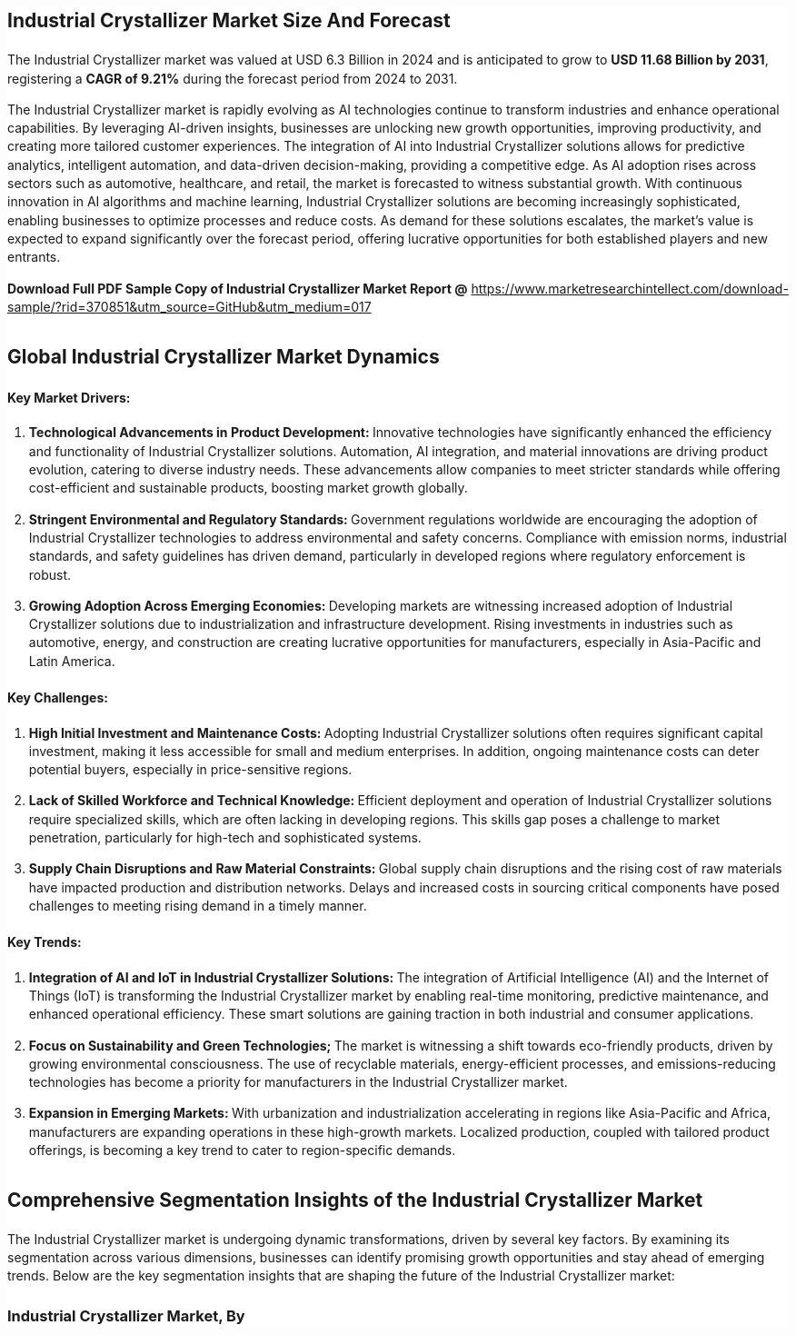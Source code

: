 <h2>Industrial Crystallizer Market Size And Forecast</h2><p>The Industrial Crystallizer market was valued at USD 6.3 Billion in 2024 and is anticipated to grow to <strong>USD 11.68 Billion by 2031</strong>, registering a <strong>CAGR of 9.21%</strong> during the forecast period from 2024 to 2031.</p><p>The Industrial Crystallizer market is rapidly evolving as AI technologies continue to transform industries and enhance operational capabilities. By leveraging AI-driven insights, businesses are unlocking new growth opportunities, improving productivity, and creating more tailored customer experiences. The integration of AI into Industrial Crystallizer solutions allows for predictive analytics, intelligent automation, and data-driven decision-making, providing a competitive edge. As AI adoption rises across sectors such as automotive, healthcare, and retail, the market is forecasted to witness substantial growth. With continuous innovation in AI algorithms and machine learning, Industrial Crystallizer solutions are becoming increasingly sophisticated, enabling businesses to optimize processes and reduce costs. As demand for these solutions escalates, the market’s value is expected to expand significantly over the forecast period, offering lucrative opportunities for both established players and new entrants.</p><p><strong>Download Full PDF Sample Copy of Industrial Crystallizer Market Report @</strong>&nbsp;<a href="https://www.marketresearchintellect.com/download-sample/?rid=370851&amp;utm_source=GitHub&amp;utm_medium=017">https://www.marketresearchintellect.com/download-sample/?rid=370851&amp;utm_source=GitHub&amp;utm_medium=017</a></p><h2>Global Industrial Crystallizer Market Dynamics</h2><h4><strong>Key Market Drivers:</strong></h4><ol><li><p><strong>Technological Advancements in Product Development:&nbsp;</strong>Innovative technologies have significantly enhanced the efficiency and functionality of Industrial Crystallizer solutions. Automation, AI integration, and material innovations are driving product evolution, catering to diverse industry needs. These advancements allow companies to meet stricter standards while offering cost-efficient and sustainable products, boosting market growth globally.</p></li><li><p><strong>Stringent Environmental and Regulatory Standards:&nbsp;</strong>Government regulations worldwide are encouraging the adoption of Industrial Crystallizer technologies to address environmental and safety concerns. Compliance with emission norms, industrial standards, and safety guidelines has driven demand, particularly in developed regions where regulatory enforcement is robust.</p></li><li><p><strong>Growing Adoption Across Emerging Economies:&nbsp;</strong>Developing markets are witnessing increased adoption of Industrial Crystallizer solutions due to industrialization and infrastructure development. Rising investments in industries such as automotive, energy, and construction are creating lucrative opportunities for manufacturers, especially in Asia-Pacific and Latin America.</p></li></ol><h4><strong>Key Challenges:</strong></h4><ol><li><p><strong>High Initial Investment and Maintenance Costs:&nbsp;</strong>Adopting Industrial Crystallizer solutions often requires significant capital investment, making it less accessible for small and medium enterprises. In addition, ongoing maintenance costs can deter potential buyers, especially in price-sensitive regions.</p></li><li><p><strong>Lack of Skilled Workforce and Technical Knowledge:&nbsp;</strong>Efficient deployment and operation of Industrial Crystallizer solutions require specialized skills, which are often lacking in developing regions. This skills gap poses a challenge to market penetration, particularly for high-tech and sophisticated systems.</p></li><li><p><strong>Supply Chain Disruptions and Raw Material Constraints:&nbsp;</strong>Global supply chain disruptions and the rising cost of raw materials have impacted production and distribution networks. Delays and increased costs in sourcing critical components have posed challenges to meeting rising demand in a timely manner.</p></li></ol><h4><strong>Key Trends:</strong></h4><ol><li><p><strong>Integration of AI and IoT in Industrial Crystallizer Solutions:&nbsp;</strong>The integration of Artificial Intelligence (AI) and the Internet of Things (IoT) is transforming the Industrial Crystallizer market by enabling real-time monitoring, predictive maintenance, and enhanced operational efficiency. These smart solutions are gaining traction in both industrial and consumer applications.</p></li><li><p><strong>Focus on Sustainability and Green Technologies;&nbsp;</strong>The market is witnessing a shift towards eco-friendly products, driven by growing environmental consciousness. The use of recyclable materials, energy-efficient processes, and emissions-reducing technologies has become a priority for manufacturers in the Industrial Crystallizer market.</p></li><li><p><strong>Expansion in Emerging Markets:&nbsp;</strong>With urbanization and industrialization accelerating in regions like Asia-Pacific and Africa, manufacturers are expanding operations in these high-growth markets. Localized production, coupled with tailored product offerings, is becoming a key trend to cater to region-specific demands.</p></li></ol><div class="article-main__content" data-test-id="publishing-text-block"><h2>Comprehensive Segmentation Insights of the Industrial Crystallizer Market</h2><p>The Industrial Crystallizer market is undergoing dynamic transformations, driven by several key factors. By examining its segmentation across various dimensions, businesses can identify promising growth opportunities and stay ahead of emerging trends. Below are the key segmentation insights that are shaping the future of the Industrial Crystallizer market:</p><h3><strong>Industrial Crystallizer Market, By